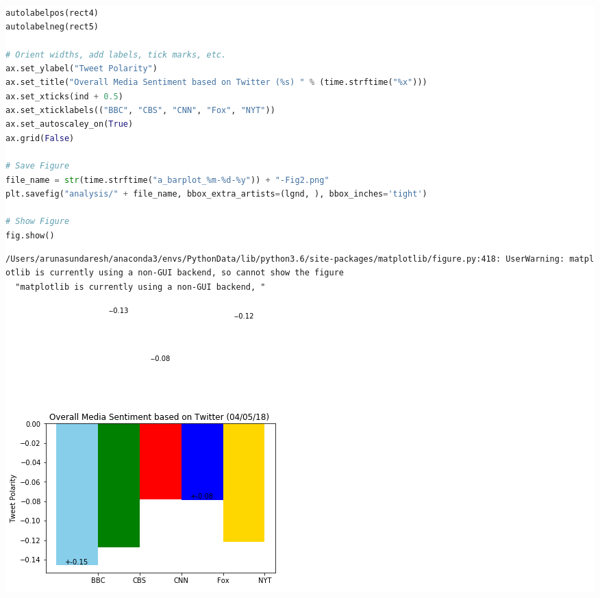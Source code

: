 ```python
autolabelpos(rect4)
autolabelneg(rect5)

# Orient widths, add labels, tick marks, etc. 
ax.set_ylabel("Tweet Polarity")
ax.set_title("Overall Media Sentiment based on Twitter (%s) " % (time.strftime("%x")))
ax.set_xticks(ind + 0.5)
ax.set_xticklabels(("BBC", "CBS", "CNN", "Fox", "NYT"))
ax.set_autoscaley_on(True)
ax.grid(False)

# Save Figure
file_name = str(time.strftime("a_barplot_%m-%d-%y")) + "-Fig2.png"
plt.savefig("analysis/" + file_name, bbox_extra_artists=(lgnd, ), bbox_inches='tight')

# Show Figure
fig.show()
```

    /Users/arunasundaresh/anaconda3/envs/PythonData/lib/python3.6/site-packages/matplotlib/figure.py:418: UserWarning: matplotlib is currently using a non-GUI backend, so cannot show the figure
      "matplotlib is currently using a non-GUI backend, "



![png](NewsMood_files/NewsMood_13_1.png)

